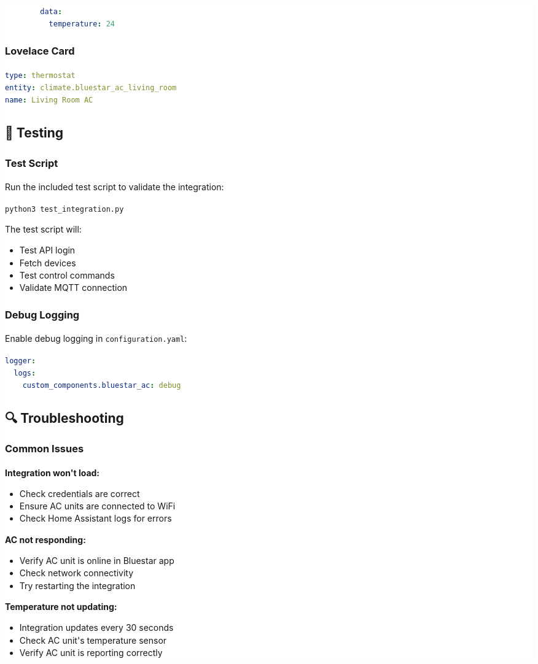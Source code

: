 ```yaml
        data:
          temperature: 24
```

### Lovelace Card
```yaml
type: thermostat
entity: climate.bluestar_ac_living_room
name: Living Room AC
```

## 🧪 Testing

### Test Script
Run the included test script to validate the integration:

```bash
python3 test_integration.py
```

The test script will:
- Test API login
- Fetch devices
- Test control commands
- Validate MQTT connection

### Debug Logging
Enable debug logging in `configuration.yaml`:

```yaml
logger:
  logs:
    custom_components.bluestar_ac: debug
```

## 🔍 Troubleshooting

### Common Issues

**Integration won't load:**
- Check credentials are correct
- Ensure AC units are connected to WiFi
- Check Home Assistant logs for errors

**AC not responding:**
- Verify AC unit is online in Bluestar app
- Check network connectivity
- Try restarting the integration

**Temperature not updating:**
- Integration updates every 30 seconds
- Check AC unit's temperature sensor
- Verify AC unit is reporting correctly
